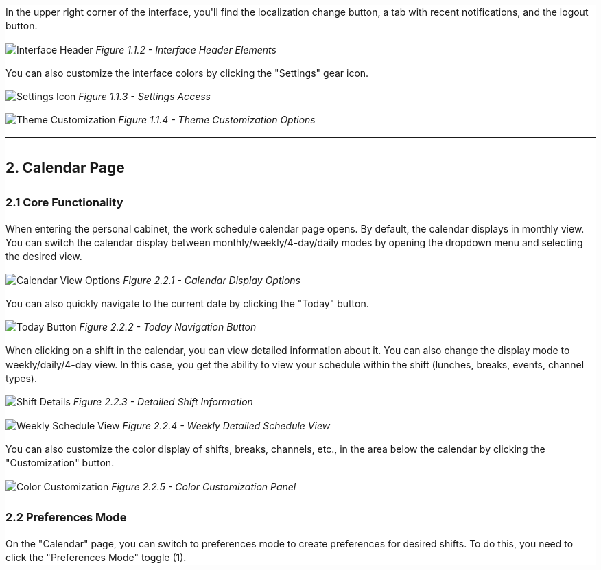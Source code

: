 In the upper right corner of the interface, you'll find the localization change button, a tab with recent notifications, and the logout button.

![Interface Header](img/interface_header.png)
*Figure 1.1.2 - Interface Header Elements*

You can also customize the interface colors by clicking the "Settings" gear icon.

![Settings Icon](img/settings_icon.png)
*Figure 1.1.3 - Settings Access*

![Theme Customization](img/theme_customization.png)
*Figure 1.1.4 - Theme Customization Options*

---

## 2. Calendar Page

### 2.1 Core Functionality

When entering the personal cabinet, the work schedule calendar page opens. By default, the calendar displays in monthly view. You can switch the calendar display between monthly/weekly/4-day/daily modes by opening the dropdown menu and selecting the desired view.

![Calendar View Options](img/calendar_view_options.png)
*Figure 2.2.1 - Calendar Display Options*

You can also quickly navigate to the current date by clicking the "Today" button.

![Today Button](img/today_button.png)
*Figure 2.2.2 - Today Navigation Button*

When clicking on a shift in the calendar, you can view detailed information about it. You can also change the display mode to weekly/daily/4-day view. In this case, you get the ability to view your schedule within the shift (lunches, breaks, events, channel types).

![Shift Details](img/shift_details_view.png)
*Figure 2.2.3 - Detailed Shift Information*

![Weekly Schedule View](img/weekly_schedule_detailed.png)
*Figure 2.2.4 - Weekly Detailed Schedule View*

You can also customize the color display of shifts, breaks, channels, etc., in the area below the calendar by clicking the "Customization" button.

![Color Customization](img/color_customization_panel.png)
*Figure 2.2.5 - Color Customization Panel*

### 2.2 Preferences Mode

On the "Calendar" page, you can switch to preferences mode to create preferences for desired shifts. To do this, you need to click the "Preferences Mode" toggle (1).
